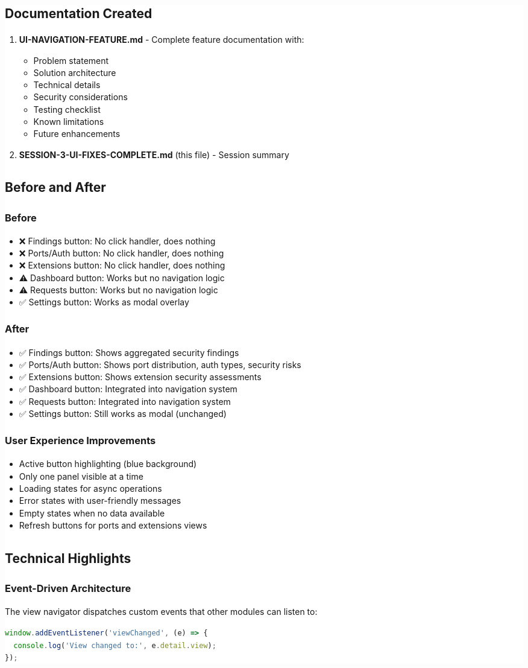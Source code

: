 ## Documentation Created

1. **UI-NAVIGATION-FEATURE.md** - Complete feature documentation with:
   - Problem statement
   - Solution architecture
   - Technical details
   - Security considerations
   - Testing checklist
   - Known limitations
   - Future enhancements

2. **SESSION-3-UI-FIXES-COMPLETE.md** (this file) - Session summary

## Before and After

### Before
- ❌ Findings button: No click handler, does nothing
- ❌ Ports/Auth button: No click handler, does nothing
- ❌ Extensions button: No click handler, does nothing
- ⚠️ Dashboard button: Works but no navigation logic
- ⚠️ Requests button: Works but no navigation logic
- ✅ Settings button: Works as modal overlay

### After
- ✅ Findings button: Shows aggregated security findings
- ✅ Ports/Auth button: Shows port distribution, auth types, security risks
- ✅ Extensions button: Shows extension security assessments
- ✅ Dashboard button: Integrated into navigation system
- ✅ Requests button: Integrated into navigation system
- ✅ Settings button: Still works as modal (unchanged)

### User Experience Improvements
- Active button highlighting (blue background)
- Only one panel visible at a time
- Loading states for async operations
- Error states with user-friendly messages
- Empty states when no data available
- Refresh buttons for ports and extensions views

## Technical Highlights

### Event-Driven Architecture
The view navigator dispatches custom events that other modules can listen to:
```javascript
window.addEventListener('viewChanged', (e) => {
  console.log('View changed to:', e.detail.view);
});
```
